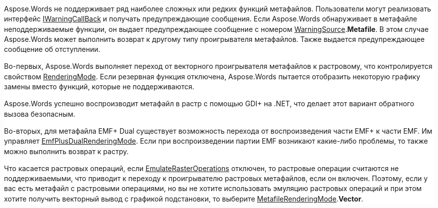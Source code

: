 Aspose.Words не поддерживает ряд наиболее сложных или редких функций метафайлов. Пользователи могут реализовать интерфейс [IWarningCallBack](https://reference.aspose.com/words/ru/net/aspose.words/iwarningcallback/) и получать предупреждающие сообщения. Если Aspose.Words обнаруживает в метафайле неподдерживаемые функции, он выдает предупреждающее сообщение с номером [WarningSource](https://reference.aspose.com/words/ru/net/aspose.words/warningsource/).**Metafile**. В этом случае Aspose.Words может выполнить возврат к другому типу проигрывателя метафайлов. Также выдается предупреждающее сообщение об отступлении.

Во-первых, Aspose.Words выполняет переход от векторного проигрывателя метафайлов к растровому, что контролируется свойством [RenderingMode](https://reference.aspose.com/words/ru/net/aspose.words.saving/metafilerenderingoptions/renderingmode/). Если резервная функция отключена, Aspose.Words пытается отобразить некоторую графику замены вместо функций, которые не поддерживаются.

Aspose.Words успешно воспроизводит метафайл в растр с помощью GDI+ на .NET, что делает этот вариант обратного вызова безопасным.

Во-вторых, для метафайла EMF+ Dual существует возможность перехода от воспроизведения части EMF+ к части EMF. Им управляет [EmfPlusDualRenderingMode](https://reference.aspose.com/words/ru/net/aspose.words.saving/metafilerenderingoptions/emfplusdualrenderingmode/). Если при воспроизведении партии EMF возникают какие-либо проблемы, то также можно выполнить возврат к растру.

Что касается растровых операций, если [EmulateRasterOperations](https://reference.aspose.com/words/ru/net/aspose.words.saving/metafilerenderingoptions/emulaterasteroperations/) отключен, то растровые операции считаются не поддерживаемыми, что приводит к переходу к проигрывателю растровых метафайлов, если он включен. Поэтому, если у вас есть метафайл с растровыми операциями, но вы не хотите использовать эмуляцию растровых операций и при этом хотите получить векторный вывод с графикой подстановки, то выберите [MetafileRenderingMode](https://reference.aspose.com/words/ru/net/aspose.words.saving/metafilerenderingmode/).**Vector**.
